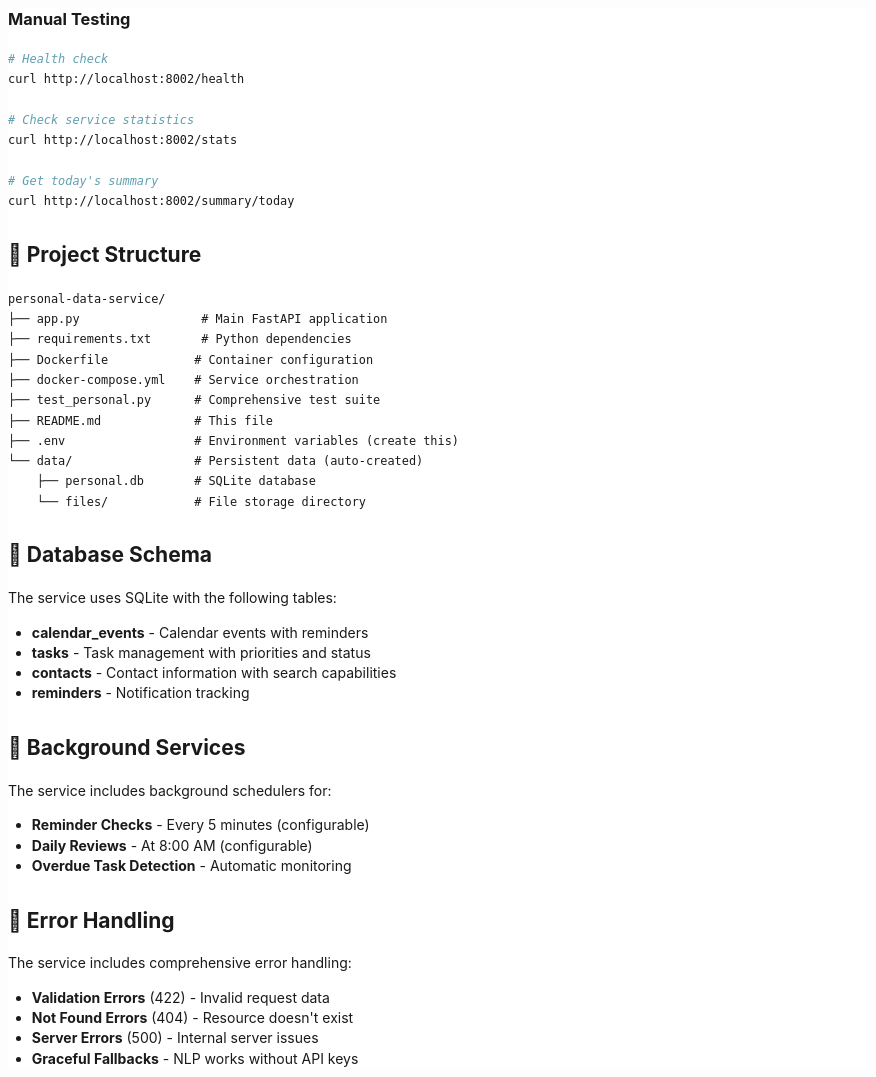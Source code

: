 ### Manual Testing

```bash
# Health check
curl http://localhost:8002/health

# Check service statistics
curl http://localhost:8002/stats

# Get today's summary
curl http://localhost:8002/summary/today
```

## 📁 Project Structure

```
personal-data-service/
├── app.py                 # Main FastAPI application
├── requirements.txt       # Python dependencies
├── Dockerfile            # Container configuration
├── docker-compose.yml    # Service orchestration
├── test_personal.py      # Comprehensive test suite
├── README.md             # This file
├── .env                  # Environment variables (create this)
└── data/                 # Persistent data (auto-created)
    ├── personal.db       # SQLite database
    └── files/            # File storage directory
```

## 🔧 Database Schema

The service uses SQLite with the following tables:

- **calendar_events** - Calendar events with reminders
- **tasks** - Task management with priorities and status
- **contacts** - Contact information with search capabilities
- **reminders** - Notification tracking

## 🔄 Background Services

The service includes background schedulers for:

- **Reminder Checks** - Every 5 minutes (configurable)
- **Daily Reviews** - At 8:00 AM (configurable)
- **Overdue Task Detection** - Automatic monitoring

## 🚨 Error Handling

The service includes comprehensive error handling:

- **Validation Errors** (422) - Invalid request data
- **Not Found Errors** (404) - Resource doesn't exist
- **Server Errors** (500) - Internal server issues
- **Graceful Fallbacks** - NLP works without API keys
